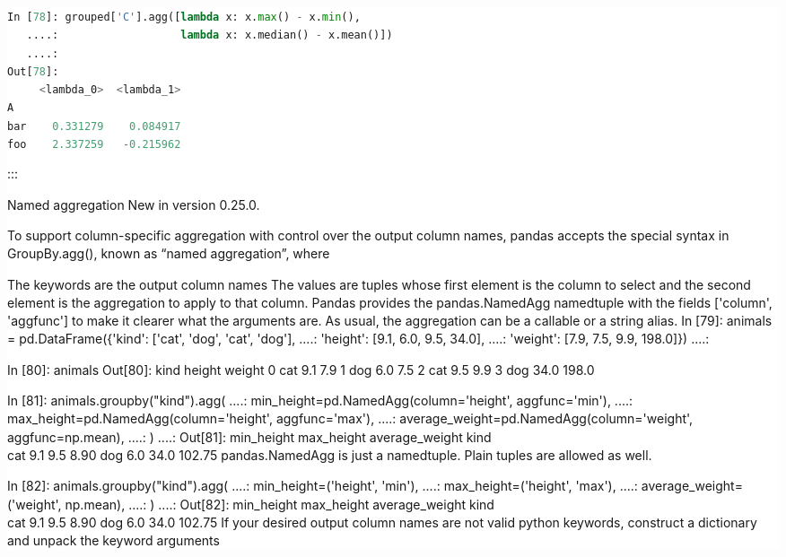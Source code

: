 ``` python
In [78]: grouped['C'].agg([lambda x: x.max() - x.min(),
   ....:                   lambda x: x.median() - x.mean()])
   ....: 
Out[78]: 
     <lambda_0>  <lambda_1>
A                          
bar    0.331279    0.084917
foo    2.337259   -0.215962
```
:::

Named aggregation
New in version 0.25.0.

To support column-specific aggregation with control over the output column names, pandas accepts the special syntax in GroupBy.agg(), known as “named aggregation”, where

The keywords are the output column names
The values are tuples whose first element is the column to select and the second element is the aggregation to apply to that column. Pandas provides the pandas.NamedAgg namedtuple with the fields ['column', 'aggfunc'] to make it clearer what the arguments are. As usual, the aggregation can be a callable or a string alias.
In [79]: animals = pd.DataFrame({'kind': ['cat', 'dog', 'cat', 'dog'],
   ....:                         'height': [9.1, 6.0, 9.5, 34.0],
   ....:                         'weight': [7.9, 7.5, 9.9, 198.0]})
   ....: 

In [80]: animals
Out[80]: 
  kind  height  weight
0  cat     9.1     7.9
1  dog     6.0     7.5
2  cat     9.5     9.9
3  dog    34.0   198.0

In [81]: animals.groupby("kind").agg(
   ....:     min_height=pd.NamedAgg(column='height', aggfunc='min'),
   ....:     max_height=pd.NamedAgg(column='height', aggfunc='max'),
   ....:     average_weight=pd.NamedAgg(column='weight', aggfunc=np.mean),
   ....: )
   ....: 
Out[81]: 
      min_height  max_height  average_weight
kind                                        
cat          9.1         9.5            8.90
dog          6.0        34.0          102.75
pandas.NamedAgg is just a namedtuple. Plain tuples are allowed as well.

In [82]: animals.groupby("kind").agg(
   ....:     min_height=('height', 'min'),
   ....:     max_height=('height', 'max'),
   ....:     average_weight=('weight', np.mean),
   ....: )
   ....: 
Out[82]: 
      min_height  max_height  average_weight
kind                                        
cat          9.1         9.5            8.90
dog          6.0        34.0          102.75
If your desired output column names are not valid python keywords, construct a dictionary and unpack the keyword arguments
